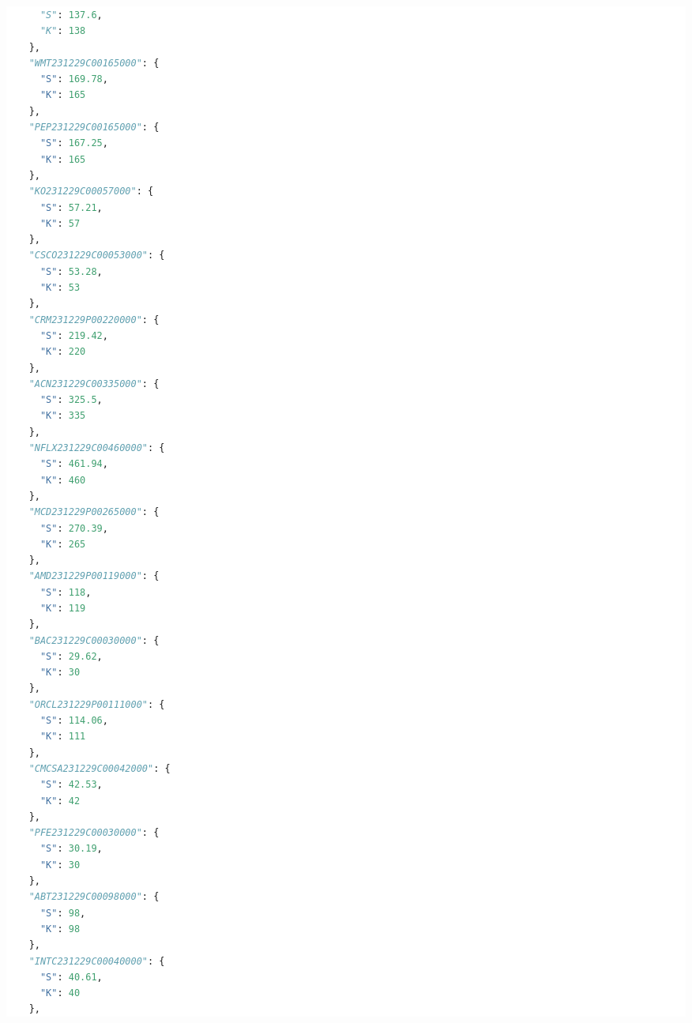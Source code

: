 ```python
      "S": 137.6,
      "K": 138
    },
    "WMT231229C00165000": {
      "S": 169.78,
      "K": 165
    },
    "PEP231229C00165000": {
      "S": 167.25,
      "K": 165
    },
    "KO231229C00057000": {
      "S": 57.21,
      "K": 57
    },
    "CSCO231229C00053000": {
      "S": 53.28,
      "K": 53
    },
    "CRM231229P00220000": {
      "S": 219.42,
      "K": 220
    },
    "ACN231229C00335000": {
      "S": 325.5,
      "K": 335
    },
    "NFLX231229C00460000": {
      "S": 461.94,
      "K": 460
    },
    "MCD231229P00265000": {
      "S": 270.39,
      "K": 265
    },
    "AMD231229P00119000": {
      "S": 118,
      "K": 119
    },
    "BAC231229C00030000": {
      "S": 29.62,
      "K": 30
    },
    "ORCL231229P00111000": {
      "S": 114.06,
      "K": 111
    },
    "CMCSA231229C00042000": {
      "S": 42.53,
      "K": 42
    },
    "PFE231229C00030000": {
      "S": 30.19,
      "K": 30
    },
    "ABT231229C00098000": {
      "S": 98,
      "K": 98
    },
    "INTC231229C00040000": {
      "S": 40.61,
      "K": 40
    },
```